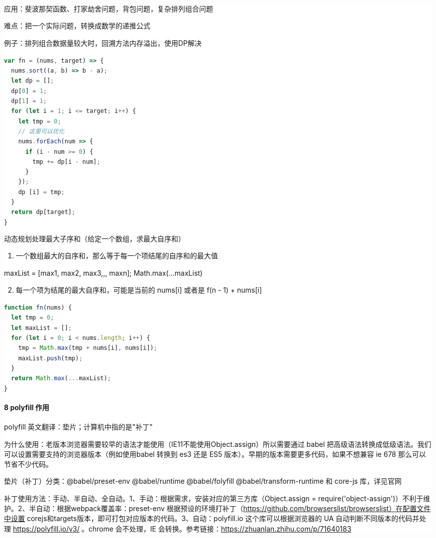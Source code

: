 应用：斐波那契函数、打家劫舍问题，背包问题，复杂排列组合问题

难点：把一个实际问题，转换成数学的递推公式

例子：排列组合数据量较大时，回溯方法内存溢出，使用DP解决

~~~js
var fn = (nums, target) => {
  nums.sort((a, b) => b - a);
  let dp = [];
  dp[0] = 1;
  dp[1] = 1;
  for (let i = 1; i <= target; i++) {
    let tmp = 0;
    // 这里可以优化
    nums.forEach(num => {
      if (i - num >= 0) {
        tmp += dp[i - num];
      }
    });
    dp [i] = tmp;
  }
  return dp[target];
}
~~~

动态规划处理最大子序和（给定一个数组，求最大自序和）

1. 一个数组最大的自序和，那么等于每一个项结尾的自序和的最大值

maxList = [max1, max2, max3,,, maxn];
Math.max(...maxList)

2. 每一个项为结尾的最大自序和，可能是当前的 nums[i] 或者是 f(n - 1) + nums[i]

~~~js
function fn(nums) {
  let tmp = 0;
  let maxList = [];
  for (let i = 0; i < nums.length; i++) {
    tmp = Math.max(tmp + nums[i], nums[i]);
    maxList.push(tmp);
  }
  return Math.max(...maxList);
}
~~~

#### 8 polyfill 作用

polyfill 英文翻译：垫片；计算机中指的是"补丁"

为什么使用：老版本浏览器需要较早的语法才能使用（IE11不能使用Object.assign）所以需要通过 babel 把高级语法转换成低级语法。我们可以设置需要支持的浏览器版本（例如使用babel 转换到 es3 还是 ES5 版本）。早期的版本需要更多代码，如果不想兼容 ie 678 那么可以节省不少代码。

垫片（补丁）分类：@babel/preset-env @babel/runtime @babel/folyfill @babel/transform-runtime 和 core-js 库，详见官网

补丁使用方法：手动、半自动、全自动。1、手动：根据需求，安装对应的第三方库（Object.assign = require('object-assign')）不利于维护。2、半自动：根据webpack覆盖率：preset-env 根据预设的环境打补丁（https://github.com/browserslist/browserslist）在配置文件中设置 corejs和targets版本，即可打包对应版本的代码。3、自动：polyfill.io 这个库可以根据浏览器的 UA 自动判断不同版本的代码并处理  https://polyfill.io/v3/ 。chrome 会不处理，IE 会转换。参考链接：https://zhuanlan.zhihu.com/p/71640183
